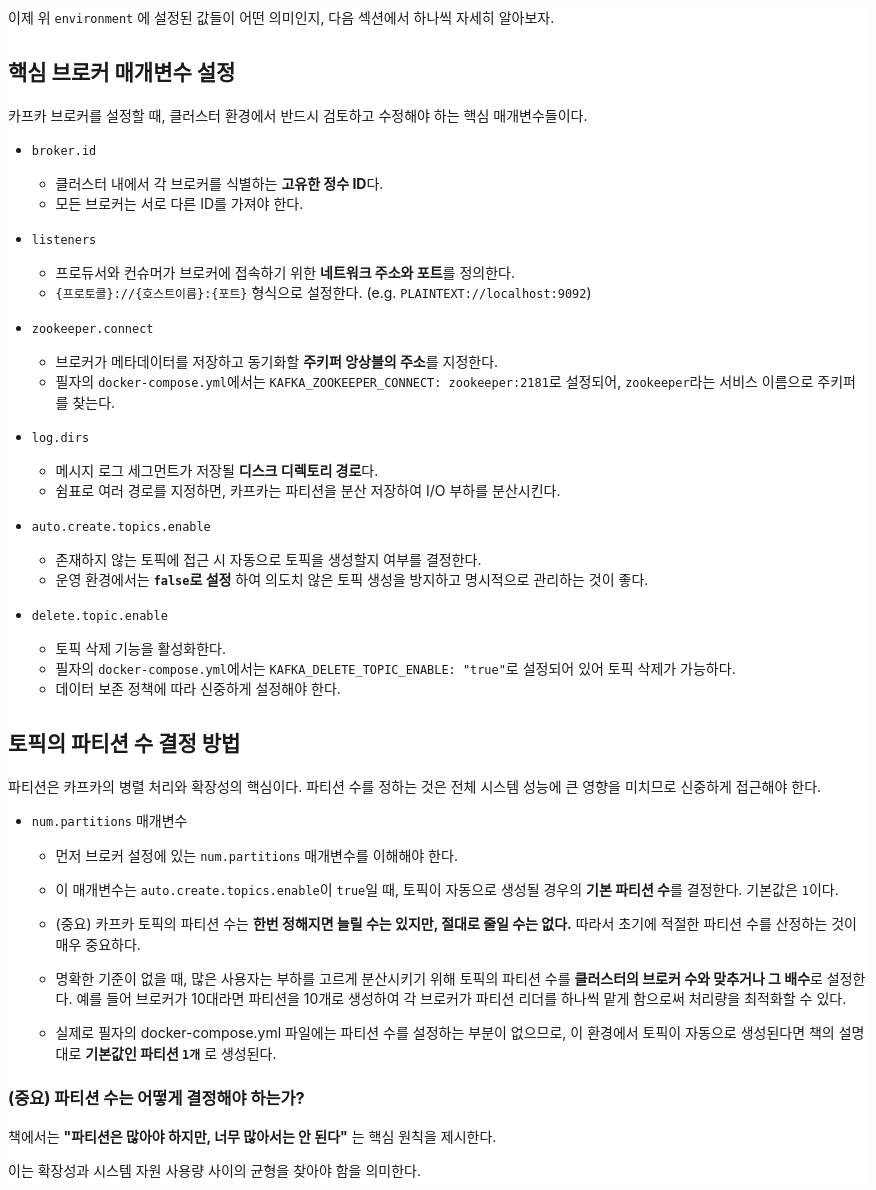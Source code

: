 이제 위 `environment` 에 설정된 값들이 어떤 의미인지, 다음 섹션에서 하나씩 자세히 알아보자.


## 핵심 브로커 매개변수 설정

카프카 브로커를 설정할 때, 클러스터 환경에서 반드시 검토하고 수정해야 하는 핵심 매개변수들이다.

* `broker.id`
  * 클러스터 내에서 각 브로커를 식별하는 **고유한 정수 ID**다.
  * 모든 브로커는 서로 다른 ID를 가져야 한다.

* `listeners`
  * 프로듀서와 컨슈머가 브로커에 접속하기 위한 **네트워크 주소와 포트**를 정의한다.
  * `{프로토콜}://{호스트이름}:{포트}` 형식으로 설정한다. (e.g. `PLAINTEXT://localhost:9092`)

* `zookeeper.connect`
  * 브로커가 메타데이터를 저장하고 동기화할 **주키퍼 앙상블의 주소**를 지정한다.
  * 필자의 `docker-compose.yml`에서는 `KAFKA_ZOOKEEPER_CONNECT: zookeeper:2181`로 설정되어, `zookeeper`라는 서비스 이름으로 주키퍼를 찾는다.

* `log.dirs`
  * 메시지 로그 세그먼트가 저장될 **디스크 디렉토리 경로**다.
  * 쉼표로 여러 경로를 지정하면, 카프카는 파티션을 분산 저장하여 I/O 부하를 분산시킨다.

* `auto.create.topics.enable`
  * 존재하지 않는 토픽에 접근 시 자동으로 토픽을 생성할지 여부를 결정한다.
  * 운영 환경에서는 **`false`로 설정** 하여 의도치 않은 토픽 생성을 방지하고 명시적으로 관리하는 것이 좋다.

* `delete.topic.enable`
  * 토픽 삭제 기능을 활성화한다.
  * 필자의 `docker-compose.yml`에서는 `KAFKA_DELETE_TOPIC_ENABLE: "true"`로 설정되어 있어 토픽 삭제가 가능하다. 
  * 데이터 보존 정책에 따라 신중하게 설정해야 한다.


## 토픽의 파티션 수 결정 방법

파티션은 카프카의 병렬 처리와 확장성의 핵심이다. 파티션 수를 정하는 것은 전체 시스템 성능에 큰 영향을 미치므로 신중하게 접근해야 한다.

* `num.partitions` 매개변수

  * 먼저 브로커 설정에 있는 `num.partitions` 매개변수를 이해해야 한다.

  * 이 매개변수는 `auto.create.topics.enable`이 `true`일 때, 토픽이 자동으로 생성될 경우의 **기본 파티션 수**를 결정한다. 기본값은 `1`이다.

  * (중요) 카프카 토픽의 파티션 수는 **한번 정해지면 늘릴 수는 있지만, 절대로 줄일 수는 없다.** 따라서 초기에 적절한 파티션 수를 산정하는 것이 매우 중요하다.

  * 명확한 기준이 없을 때, 많은 사용자는 부하를 고르게 분산시키기 위해 토픽의 파티션 수를 **클러스터의 브로커 수와 맞추거나 그 배수**로 설정한다.
    예를 들어 브로커가 10대라면 파티션을 10개로 생성하여 각 브로커가 파티션 리더를 하나씩 맡게 함으로써 처리량을 최적화할 수 있다.

  * 실제로 필자의 docker-compose.yml 파일에는 파티션 수를 설정하는 부분이 없으므로, 이 환경에서 토픽이 자동으로 생성된다면 책의 설명대로 **기본값인 파티션 `1개`** 로 생성된다.

### (중요) 파티션 수는 어떻게 결정해야 하는가?

책에서는 **"파티션은 많아야 하지만, 너무 많아서는 안 된다"** 는 핵심 원칙을 제시한다. 

이는 확장성과 시스템 자원 사용량 사이의 균형을 찾아야 함을 의미한다.
